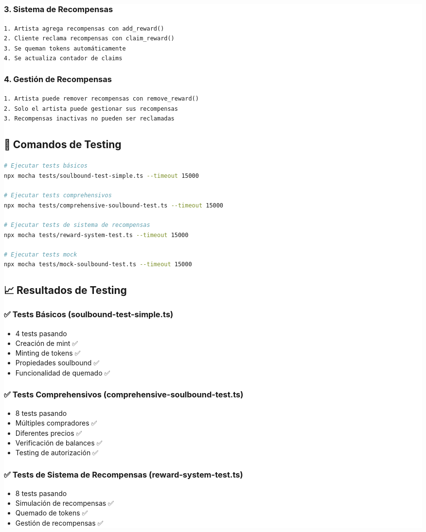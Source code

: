 ### 3. Sistema de Recompensas
```
1. Artista agrega recompensas con add_reward()
2. Cliente reclama recompensas con claim_reward()
3. Se queman tokens automáticamente
4. Se actualiza contador de claims
```

### 4. Gestión de Recompensas
```
1. Artista puede remover recompensas con remove_reward()
2. Solo el artista puede gestionar sus recompensas
3. Recompensas inactivas no pueden ser reclamadas
```

## 🚀 Comandos de Testing

```bash
# Ejecutar tests básicos
npx mocha tests/soulbound-test-simple.ts --timeout 15000

# Ejecutar tests comprehensivos
npx mocha tests/comprehensive-soulbound-test.ts --timeout 15000

# Ejecutar tests de sistema de recompensas
npx mocha tests/reward-system-test.ts --timeout 15000

# Ejecutar tests mock
npx mocha tests/mock-soulbound-test.ts --timeout 15000
```

## 📈 Resultados de Testing

### ✅ Tests Básicos (soulbound-test-simple.ts)
- 4 tests pasando
- Creación de mint ✅
- Minting de tokens ✅
- Propiedades soulbound ✅
- Funcionalidad de quemado ✅

### ✅ Tests Comprehensivos (comprehensive-soulbound-test.ts)
- 8 tests pasando
- Múltiples compradores ✅
- Diferentes precios ✅
- Verificación de balances ✅
- Testing de autorización ✅

### ✅ Tests de Sistema de Recompensas (reward-system-test.ts)
- 8 tests pasando
- Simulación de recompensas ✅
- Quemado de tokens ✅
- Gestión de recompensas ✅
